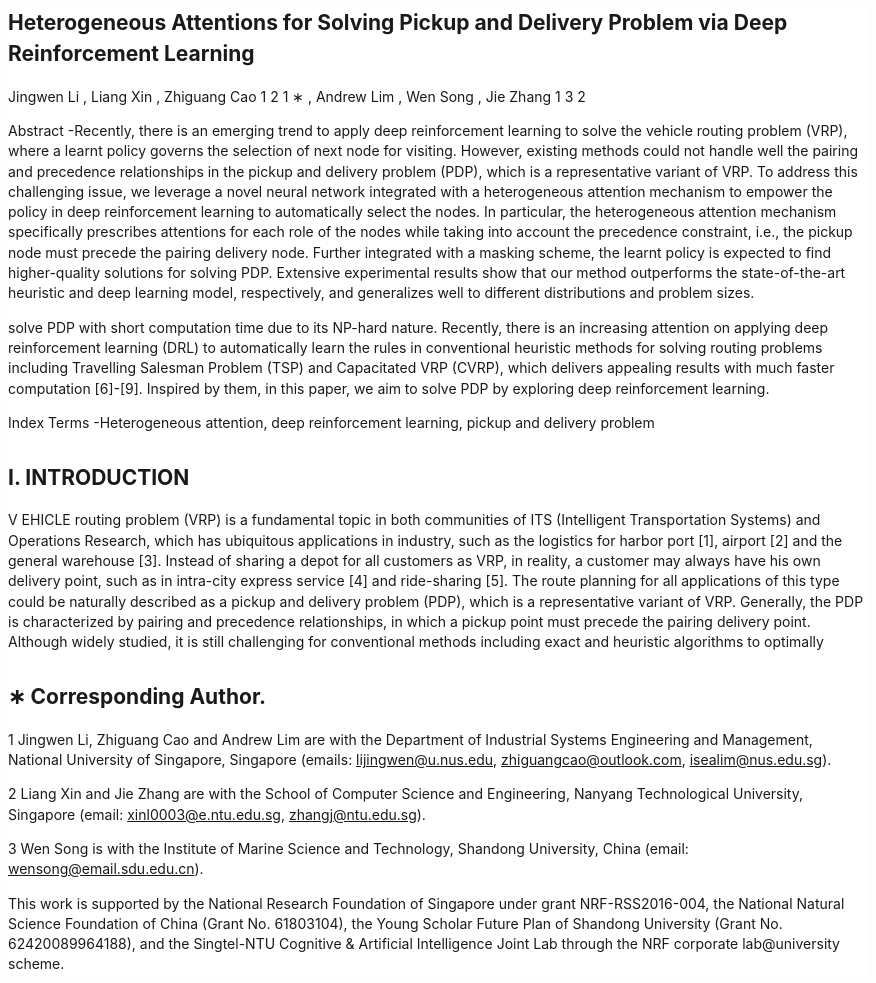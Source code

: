 ## Heterogeneous Attentions for Solving Pickup and Delivery Problem via Deep Reinforcement Learning

Jingwen Li , Liang Xin , Zhiguang Cao 1 2 1 ∗ , Andrew Lim , Wen Song , Jie Zhang 1 3 2

Abstract -Recently, there is an emerging trend to apply deep reinforcement learning to solve the vehicle routing problem (VRP), where a learnt policy governs the selection of next node for visiting. However, existing methods could not handle well the pairing and precedence relationships in the pickup and delivery problem (PDP), which is a representative variant of VRP. To address this challenging issue, we leverage a novel neural network integrated with a heterogeneous attention mechanism to empower the policy in deep reinforcement learning to automatically select the nodes. In particular, the heterogeneous attention mechanism specifically prescribes attentions for each role of the nodes while taking into account the precedence constraint, i.e., the pickup node must precede the pairing delivery node. Further integrated with a masking scheme, the learnt policy is expected to find higher-quality solutions for solving PDP. Extensive experimental results show that our method outperforms the state-of-the-art heuristic and deep learning model, respectively, and generalizes well to different distributions and problem sizes.

solve PDP with short computation time due to its NP-hard nature. Recently, there is an increasing attention on applying deep reinforcement learning (DRL) to automatically learn the rules in conventional heuristic methods for solving routing problems including Travelling Salesman Problem (TSP) and Capacitated VRP (CVRP), which delivers appealing results with much faster computation [6]-[9]. Inspired by them, in this paper, we aim to solve PDP by exploring deep reinforcement learning.

Index Terms -Heterogeneous attention, deep reinforcement learning, pickup and delivery problem

## I. INTRODUCTION

V EHICLE routing problem (VRP) is a fundamental topic in both communities of ITS (Intelligent Transportation Systems) and Operations Research, which has ubiquitous applications in industry, such as the logistics for harbor port [1], airport [2] and the general warehouse [3]. Instead of sharing a depot for all customers as VRP, in reality, a customer may always have his own delivery point, such as in intra-city express service [4] and ride-sharing [5]. The route planning for all applications of this type could be naturally described as a pickup and delivery problem (PDP), which is a representative variant of VRP. Generally, the PDP is characterized by pairing and precedence relationships, in which a pickup point must precede the pairing delivery point. Although widely studied, it is still challenging for conventional methods including exact and heuristic algorithms to optimally

## ∗ Corresponding Author.

1 Jingwen Li, Zhiguang Cao and Andrew Lim are with the Department of Industrial Systems Engineering and Management, National University of Singapore, Singapore (emails: lijingwen@u.nus.edu, zhiguangcao@outlook.com, isealim@nus.edu.sg).

2 Liang Xin and Jie Zhang are with the School of Computer Science and Engineering, Nanyang Technological University, Singapore (email: xinl0003@e.ntu.edu.sg, zhangj@ntu.edu.sg).

3 Wen Song is with the Institute of Marine Science and Technology, Shandong University, China (email: wensong@email.sdu.edu.cn).

This work is supported by the National Research Foundation of Singapore under grant NRF-RSS2016-004, the National Natural Science Foundation of China (Grant No. 61803104), the Young Scholar Future Plan of Shandong University (Grant No. 62420089964188), and the Singtel-NTU Cognitive &amp; Artificial Intelligence Joint Lab through the NRF corporate lab@university scheme.
